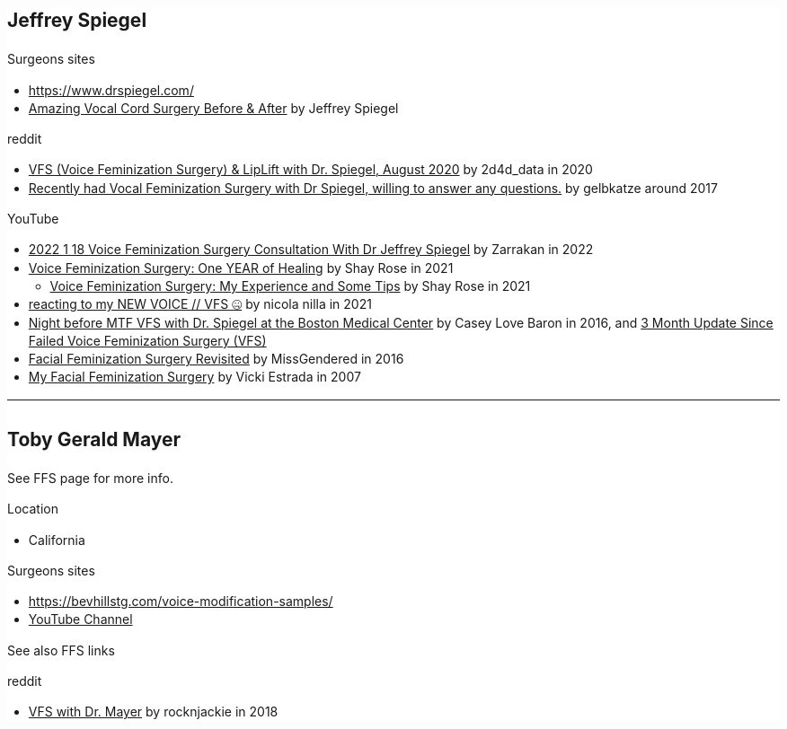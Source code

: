 ## Jeffrey Spiegel

Surgeons sites

* https://www.drspiegel.com/
* [Amazing Vocal Cord Surgery Before &amp; After](https://www.youtube.com/watch?v=cA_AN7o45t4) by Jeffrey Spiegel

reddit

* [VFS (Voice Feminization Surgery) &amp; LipLift with Dr. Spiegel, August 2020](https://www.reddit.com/r/Transgender_Surgeries/comments/k7jlra/vfs_voice_feminization_surgery_liplift_with_dr/) by 2d4d_data in 2020
* [Recently had Vocal Feminization Surgery with Dr Spiegel, willing to answer any questions.](https://www.reddit.com/r/asktransgender/comments/4xb1t8/recently_had_vocal_feminization_surgery_with_dr/) by gelbkatze around 2017


YouTube

* [2022 1 18 Voice Feminization Surgery Consultation With Dr Jeffrey Spiegel](https://www.youtube.com/watch?v=6jXdq0ZUFDo) by Zarrakan in 2022
* [Voice Feminization Surgery: One YEAR of Healing](https://www.youtube.com/watch?v=0EETDPqAcmg) by Shay Rose in 2021
    * [Voice Feminization Surgery: My Experience and Some Tips](https://www.youtube.com/watch?v=nZqL4K_RgC8) by Shay Rose in 2021
* [reacting to my NEW VOICE // VFS 🤐](https://www.youtube.com/watch?v=ZZZD25rBFu4) by  nicola nilla in 2021
* [Night before MTF VFS with Dr. Spiegel at the Boston Medical Center](https://www.youtube.com/watch?v=BowPb08Xbpo) by Casey Love Baron in 2016, and [3 Month Update Since Failed Voice Feminization Surgery (VFS)](https://www.youtube.com/watch?v=lUF32pMC4RU)
* [Facial Feminization Surgery Revisited](https://www.youtube.com/watch?v=2or9RY8z0i4) by MissGendered in 2016
* [My Facial Feminization Surgery](https://www.youtube.com/watch?v=OWQeVV5JEYk) by Vicki Estrada in 2007

*****
## Toby Gerald Mayer

See FFS page for more info.

Location

* California

Surgeons sites

* https://bevhillstg.com/voice-modification-samples/
* [YouTube Channel](https://www.youtube.com/channel/UCar_gwHk_QEFhy7qRAhDGaQ/videos)

See also FFS links

reddit

* [VFS with Dr. Mayer](https://www.reddit.com/r/transvoice/comments/8l3lzb/vfs_with_dr_mayer/) by rocknjackie in 2018

